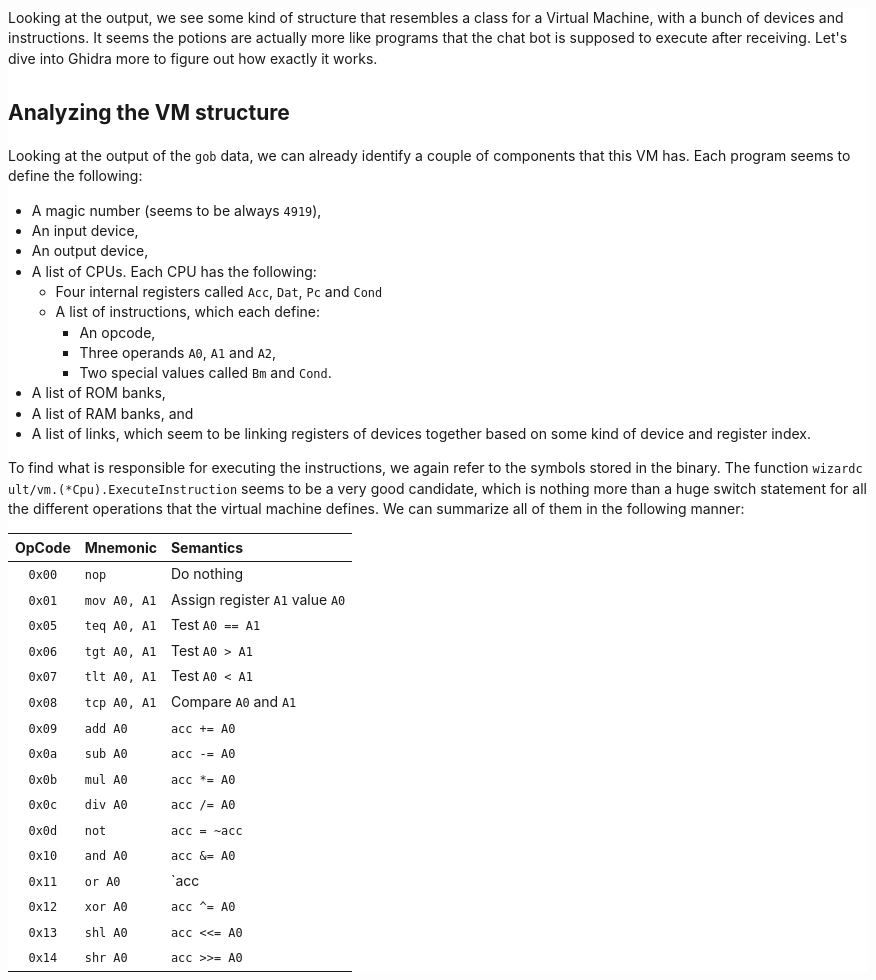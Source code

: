 Looking at the output, we see some kind of structure that resembles a class for a Virtual Machine, with a bunch of devices and instructions. It seems the potions are actually more like programs that the chat bot is supposed to execute after receiving. Let's dive into Ghidra more to figure out how exactly it works.


## Analyzing the VM structure

Looking at the output of the `gob` data, we can already identify a couple of components that this VM has. Each program seems to define the following:

- A magic number (seems to be always `4919`),
- An input device,
- An output device,
- A list of CPUs. Each CPU has the following:
    - Four internal registers called `Acc`, `Dat`, `Pc` and `Cond`
    - A list of instructions, which each define:
        - An opcode,
        - Three operands `A0`, `A1` and `A2`,
        - Two special values called `Bm` and `Cond`.
- A list of ROM banks,
- A list of RAM banks, and
- A list of links, which seem to be linking registers of devices together based on some kind of device and register index.

To find what is responsible for executing the instructions, we again refer to the symbols stored in the binary. The function `wizardcult/vm.(*Cpu).ExecuteInstruction` seems to be a very good candidate, which is nothing more than a huge switch statement for all the different operations that the virtual machine defines. We can summarize all of them in the following manner:

| OpCode | Mnemonic             | Semantics                       |
|:------:|----------------------|:--------------------------------|
| `0x00` | `nop`                | Do nothing                      |
| `0x01` | `mov A0, A1`         | Assign register `A1` value `A0` |
| `0x05` | `teq A0, A1`         | Test `A0 == A1`                 |
| `0x06` | `tgt A0, A1`         | Test `A0 > A1`                  |
| `0x07` | `tlt A0, A1`         | Test `A0 < A1`                  |
| `0x08` | `tcp A0, A1`         | Compare `A0` and `A1`           |
| `0x09` | `add A0`             | `acc += A0`                     |
| `0x0a` | `sub A0`             | `acc -= A0`                     |
| `0x0b` | `mul A0`             | `acc *= A0`                     |
| `0x0c` | `div A0`             | `acc /= A0`                     |
| `0x0d` | `not`                | `acc = ~acc`                    |
| `0x10` | `and A0`             | `acc &= A0`                     |
| `0x11` | `or A0`              | `acc |= A0`                     |
| `0x12` | `xor A0`             | `acc ^= A0`                     |
| `0x13` | `shl A0`             | `acc <<= A0`                    |
| `0x14` | `shr A0`             | `acc >>= A0`                    |
